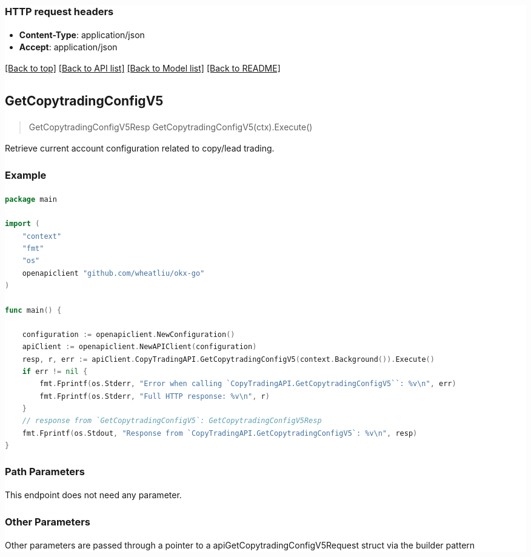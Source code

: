 ### HTTP request headers

- **Content-Type**: application/json
- **Accept**: application/json

[[Back to top]](#) [[Back to API list]](../README.md#documentation-for-api-endpoints)
[[Back to Model list]](../README.md#documentation-for-models)
[[Back to README]](../README.md)


## GetCopytradingConfigV5

> GetCopytradingConfigV5Resp GetCopytradingConfigV5(ctx).Execute()

Retrieve current account configuration related to copy/lead trading.  



### Example

```go
package main

import (
	"context"
	"fmt"
	"os"
	openapiclient "github.com/wheatliu/okx-go"
)

func main() {

	configuration := openapiclient.NewConfiguration()
	apiClient := openapiclient.NewAPIClient(configuration)
	resp, r, err := apiClient.CopyTradingAPI.GetCopytradingConfigV5(context.Background()).Execute()
	if err != nil {
		fmt.Fprintf(os.Stderr, "Error when calling `CopyTradingAPI.GetCopytradingConfigV5``: %v\n", err)
		fmt.Fprintf(os.Stderr, "Full HTTP response: %v\n", r)
	}
	// response from `GetCopytradingConfigV5`: GetCopytradingConfigV5Resp
	fmt.Fprintf(os.Stdout, "Response from `CopyTradingAPI.GetCopytradingConfigV5`: %v\n", resp)
}
```

### Path Parameters

This endpoint does not need any parameter.

### Other Parameters

Other parameters are passed through a pointer to a apiGetCopytradingConfigV5Request struct via the builder pattern
